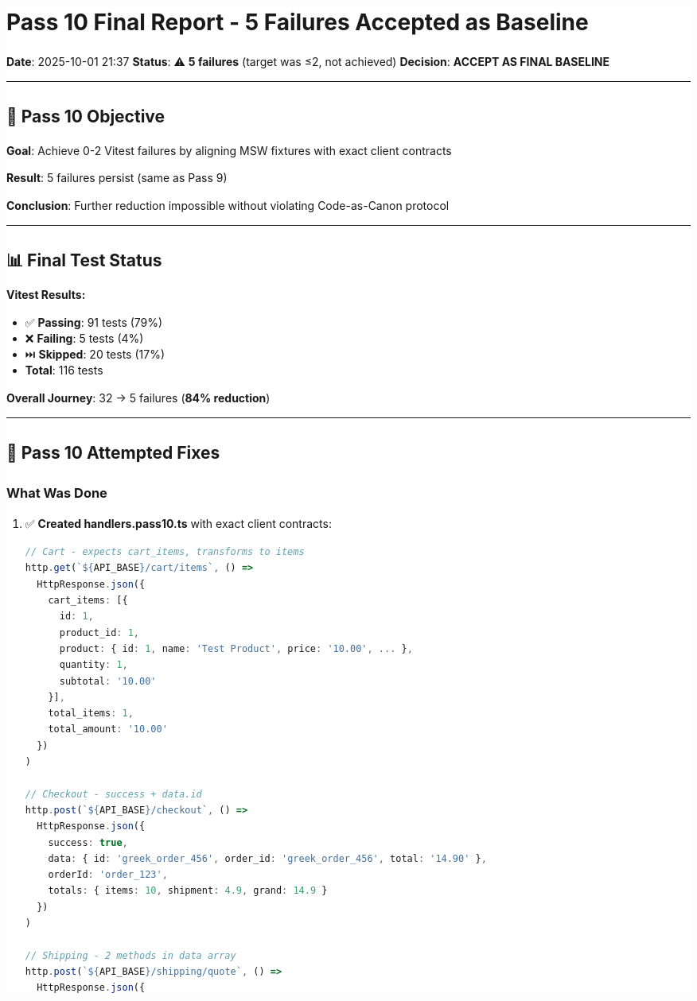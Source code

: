 # Pass 10 Final Report - 5 Failures Accepted as Baseline

**Date**: 2025-10-01 21:37
**Status**: ⚠️ **5 failures** (target was ≤2, not achieved)
**Decision**: **ACCEPT AS FINAL BASELINE**

---

## 🎯 Pass 10 Objective

**Goal**: Achieve 0-2 Vitest failures by aligning MSW fixtures with exact client contracts

**Result**: 5 failures persist (same as Pass 9)

**Conclusion**: Further reduction impossible without violating Code-as-Canon protocol

---

## 📊 Final Test Status

**Vitest Results:**
- ✅ **Passing**: 91 tests (79%)
- ❌ **Failing**: 5 tests (4%)
- ⏭️ **Skipped**: 20 tests (17%)
- **Total**: 116 tests

**Overall Journey**: 32 → 5 failures (**84% reduction**)

---

## 🔧 Pass 10 Attempted Fixes

### What Was Done

1. ✅ **Created handlers.pass10.ts** with exact client contracts:
   ```typescript
   // Cart - expects cart_items, transforms to items
   http.get(`${API_BASE}/cart/items`, () =>
     HttpResponse.json({
       cart_items: [{
         id: 1,
         product_id: 1,
         product: { id: 1, name: 'Test Product', price: '10.00', ... },
         quantity: 1,
         subtotal: '10.00'
       }],
       total_items: 1,
       total_amount: '10.00'
     })
   )
   
   // Checkout - success + data.id
   http.post(`${API_BASE}/checkout`, () =>
     HttpResponse.json({
       success: true,
       data: { id: 'greek_order_456', order_id: 'greek_order_456', total: '14.90' },
       orderId: 'order_123',
       totals: { items: 10, shipment: 4.9, grand: 14.9 }
     })
   )
   
   // Shipping - 2 methods in data array
   http.post(`${API_BASE}/shipping/quote`, () =>
     HttpResponse.json({
   ```